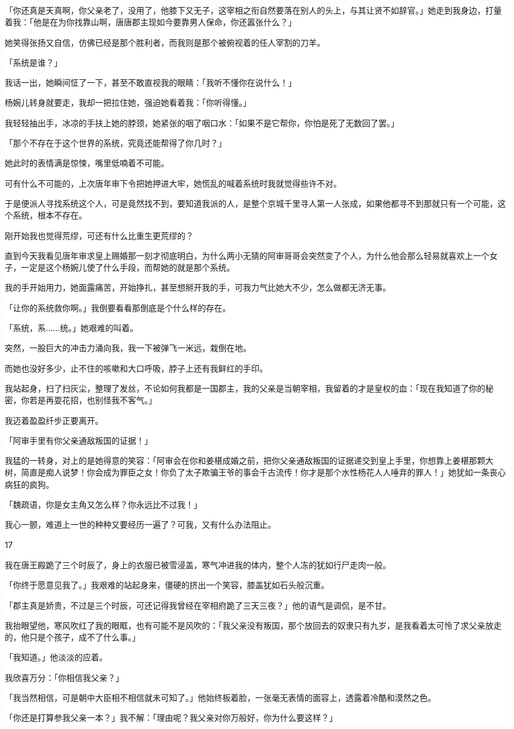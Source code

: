「你还真是天真啊，你父亲老了，没用了，他膝下又无子，这宰相之衔自然要落在别人的头上，与其让贤不如辞官。」她走到我身边，打量着我：「他是在为你找靠山啊，唐唐郡主现如今要靠男人保命，你还嚣张什么？」

她笑得张扬又自信，仿佛已经是那个胜利者，而我则是那个被俯视着的任人宰割的刀羊。

「系统是谁？」

我话一出，她瞬间怔了一下，甚至不敢直视我的眼睛：「我听不懂你在说什么！」

杨婉儿转身就要走，我却一把拉住她，强迫她看着我：「你听得懂。」

我轻轻抽出手，冰凉的手扶上她的脖颈，她紧张的咽了咽口水：「如果不是它帮你，你怕是死了无数回了罢。」

「那个不存在于这个世界的系统，究竟还能帮得了你几时？」

她此时的表情满是惊悚，嘴里低喃着不可能。

可有什么不可能的，上次唐年审下令把她押进大牢，她慌乱的喊着系统时我就觉得些许不对。

于是便派人寻找系统这个人，可是竟然找不到，要知道我派的人，是整个京城千里寻人第一人张成，如果他都寻不到那就只有一个可能，这个系统，根本不存在。

刚开始我也觉得荒缪，可还有什么比重生更荒缪的？

直到今天我看见唐年审求皇上赐婚那一刻才彻底明白，为什么两小无猜的阿审哥哥会突然变了个人，为什么他会那么轻易就喜欢上一个女子，一定是这个杨婉儿使了什么手段，而帮她的就是那个系统。

我的手开始用力，她面露痛苦，开始挣扎，甚至想掰开我的手，可我力气比她大不少，怎么做都无济无事。

「让你的系统救你啊。」我倒要看看那倒底是个什么样的存在。

「系统，系……统。」她艰难的叫着。

突然，一股巨大的冲击力涌向我，我一下被弹飞一米远，栽倒在地。

而她也没好多少，止不住的咳嗽和大口呼吸，脖子上还有我鲜红的手印。

我站起身，扫了扫灰尘，整理了发丝，不论如何我都是一国郡主，我的父亲是当朝宰相，我留着的才是皇权的血：「现在我知道了你的秘密，你若是再耍花招，也别怪我不客气。」

我迈着盈盈纤步正要离开。

「阿审手里有你父亲通敌叛国的证据！」

我猛的一转身，对上的是她得意的笑容：「阿审会在你和姜椹成婚之前，把你父亲通敌叛国的证据递交到皇上手里，你想靠上姜椹那颗大树，简直是痴人说梦！你会成为罪臣之女！你负了太子欺骗王爷的事会千古流传！你才是那个水性杨花人人唾弃的罪人！」她犹如一条丧心病狂的疯狗。

「魏疏语，你是女主角又怎么样？你永远比不过我！」

我心一颤，难道上一世的种种又要经历一遍了？可我，又有什么办法阻止。

17

我在唐王殿跪了三个时辰了，身上的衣服已被雪浸盖，寒气冲进我的体内，整个人冻的犹如行尸走肉一般。

「你终于愿意见我了。」我艰难的站起身来，僵硬的挤出一个笑容，膝盖犹如石头般沉重。

「郡主真是娇贵，不过是三个时辰，可还记得我曾经在宰相府跪了三天三夜？」他的语气是调侃，是不甘。

我抬眼望他，寒风吹红了我的眼眶，也有可能不是风吹的：「我父亲没有叛国，那个放回去的奴隶只有九岁，是我看着太可怜了求父亲放走的，他只是个孩子，成不了什么事。」

「我知道。」他淡淡的应着。

我欣喜万分：「你相信我父亲？」

「我当然相信，可是朝中大臣相不相信就未可知了。」他始终板着脸，一张毫无表情的面容上，透露着冷酷和漠然之色。

「你还是打算参我父亲一本？」我不解：「理由呢？我父亲对你万般好，你为什么要这样？」
